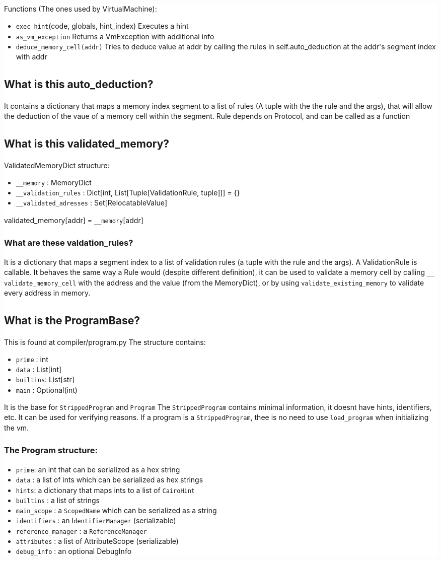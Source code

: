 Functions (The ones used by VirtualMachine):
* `exec_hint`(code, globals, hint_index) Executes a hint
* `as_vm_exception` Returns a VmException with additional info
* `deduce_memory_cell(addr)` Tries to deduce value at addr by calling the rules in self.auto_deduction at the addr's segment index with addr

## What is this auto_deduction?

It contains a dictionary that maps a memory index segment to a list of rules (A tuple with the the rule and the args), that will allow the deduction of the vaue of a memory cell within the segment. Rule depends on Protocol, and can be called as a function

<a id="valmem">
    
## What is this validated_memory?
</a>

ValidatedMemoryDict structure:
* `__memory` : MemoryDict
* `__validation_rules` : Dict[int, List[Tuple[ValidationRule, tuple]]] = {} 
* `__validated_adresses` : Set[RelocatableValue]

validated_memory[addr] = `__memory`[addr]

### What are these valdation_rules?

It is a dictionary that maps a segment index to a list of validation rules (a tuple with the rule and the args). A ValidationRule is callable. It behaves the same way a Rule would (despite different definition), it can be used to validate a memory cell by calling `__validate_memory_cell` with the address and the value (from the MemoryDict), or by using `validate_existing_memory` to validate every address in memory.

<a id="progbase">
    
## What is the ProgramBase? 
</a>

This is found at compiler/program.py
The structure contains:
* `prime` : int
* `data` : List[int]
* `builtins`: List[str]
* `main` : Optional(int)

It is the base for `StrippedProgram` and `Program`
The `StrippedProgram` contains minimal information, it doesnt have hints, identifiers, etc. It can be used for verifying reasons. If a program is a `StrippedProgram`, thee is no need to use `load_program` when initializing the vm.

### The Program structure: 
* `prime`: an int that can be serialized as a hex string
* `data` : a list of ints which can be serialized as hex strings
* `hints`: a dictionary that maps ints to a list of `CairoHint`
* `builtins` : a list of strings
* `main_scope` : a `ScopedName` which can be serialized as a string
* `identifiers` : an I`dentifierManager` (serializable)
* `reference_manager` : a `ReferenceManager`
* `attributes` : a list of AttributeScope (serializable)
* `debug_info` : an optional DebugInfo
